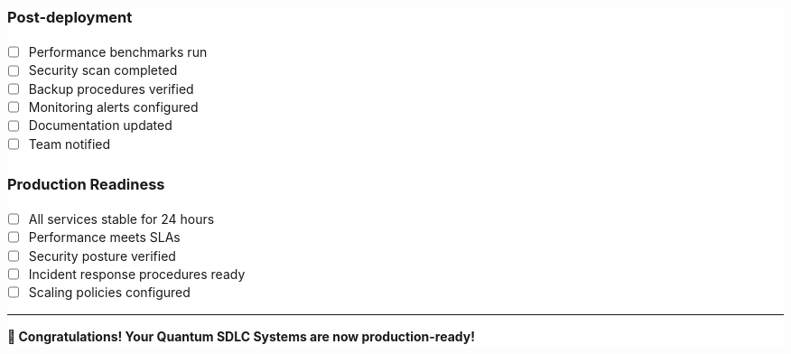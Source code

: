 ### Post-deployment
- [ ] Performance benchmarks run
- [ ] Security scan completed
- [ ] Backup procedures verified
- [ ] Monitoring alerts configured
- [ ] Documentation updated
- [ ] Team notified

### Production Readiness
- [ ] All services stable for 24 hours
- [ ] Performance meets SLAs
- [ ] Security posture verified
- [ ] Incident response procedures ready
- [ ] Scaling policies configured

---

**🎉 Congratulations! Your Quantum SDLC Systems are now production-ready!**